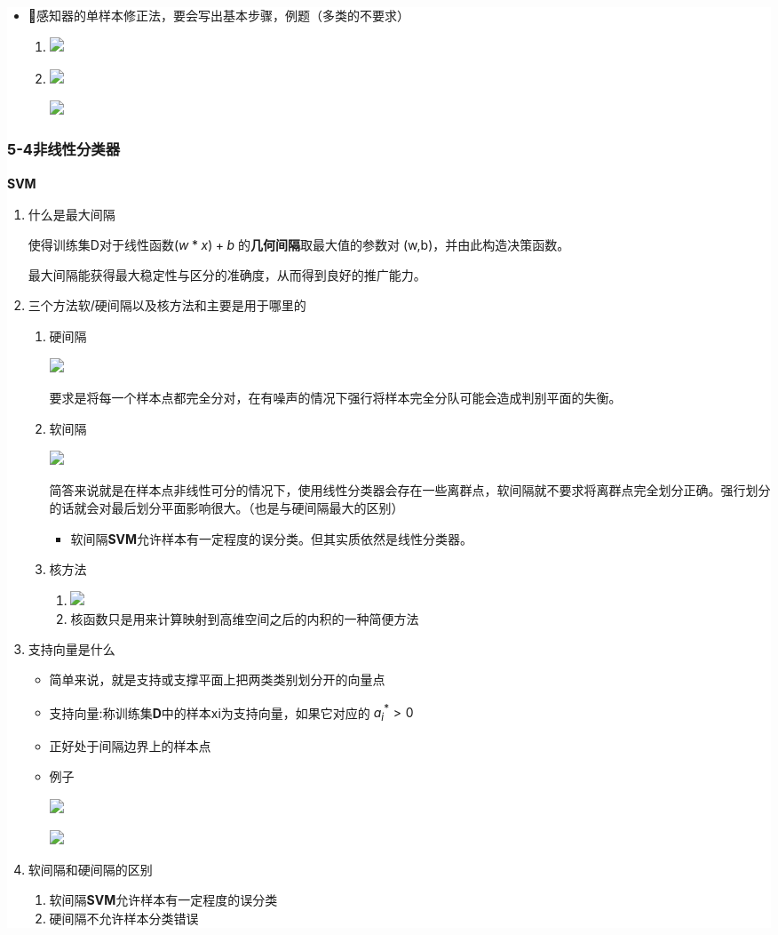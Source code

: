 - 🌟感知器的单样本修正法，要会写出基本步骤，例题（多类的不要求）

  1. ![](https://124newblog-1309411887.cos.ap-nanjing.myqcloud.com/images/202302151047347.jpeg)

  2. ![](https://124newblog-1309411887.cos.ap-nanjing.myqcloud.com/images/202302151049985.jpeg)

     ![](https://124newblog-1309411887.cos.ap-nanjing.myqcloud.com/images/202302151049294.jpeg)


### 5-4非线性分类器

**SVM**

1. 什么是最大间隔

   使得训练集D对于线性函数$(w*x)+b$ 的**几何间隔**取最大值的参数对 (w,b)，并由此构造决策函数。

   最大间隔能获得最大稳定性与区分的准确度，从而得到良好的推广能力。

2. 三个方法软/硬间隔以及核方法和主要是用于哪里的

   1. 硬间隔

      ![](https://124newblog-1309411887.cos.ap-nanjing.myqcloud.com/images/202302151107867.png)

      要求是将每一个样本点都完全分对，在有噪声的情况下强行将样本完全分队可能会造成判别平面的失衡。

   2. 软间隔

      ![](https://124newblog-1309411887.cos.ap-nanjing.myqcloud.com/images/202302151114490.png)

      简答来说就是在样本点非线性可分的情况下，使用线性分类器会存在一些离群点，软间隔就不要求将离群点完全划分正确。强行划分的话就会对最后划分平面影响很大。（也是与硬间隔最大的区别）

      - 软间隔**SVM**允许样本有一定程度的误分类。但其实质依然是线性分类器。

   3. 核方法

      1. ![](https://124newblog-1309411887.cos.ap-nanjing.myqcloud.com/images/202302151117654.png)
      2.  核函数只是用来计算映射到高维空间之后的内积的一种简便方法

3. 支持向量是什么

   - 简单来说，就是支持或支撑平面上把两类类别划分开的向量点

   - 支持向量:称训练集**D**中的样本xi为支持向量，如果它对应的 $a_i^* > 0$

   - 正好处于间隔边界上的样本点

   - 例子

     ![](https://124newblog-1309411887.cos.ap-nanjing.myqcloud.com/images/202302151123054.png)

     ![](https://124newblog-1309411887.cos.ap-nanjing.myqcloud.com/images/202302151124112.png)

     

4. 软间隔和硬间隔的区别

   1. 软间隔**SVM**允许样本有一定程度的误分类
   2. 硬间隔不允许样本分类错误
